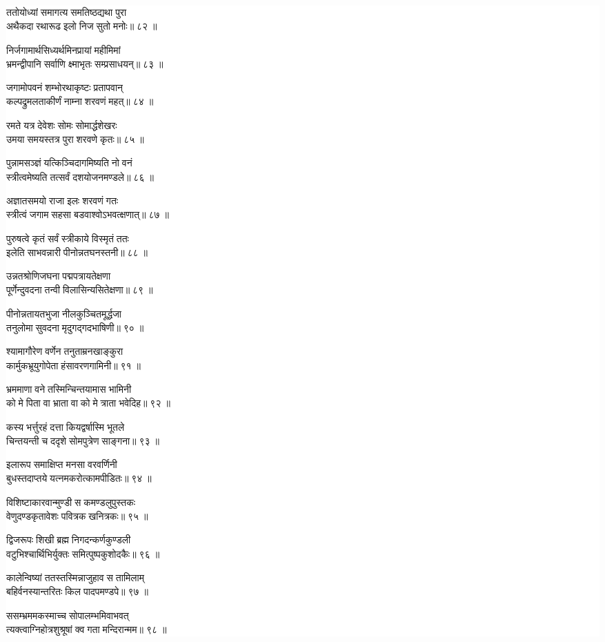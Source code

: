 
ततोयोध्यां समागत्य समतिष्ठद्यथा पुरा  
अथैकदा रथारूढ इलो निज सुतो मनोः॥ ८२ ॥


निर्जगामार्थसिध्यर्थमिनप्रायां महीमिमां  
भ्रमन्द्वीपानि सर्वाणि क्ष्माभृतः सम्प्रसाधयन्॥ ८३ ॥


जगामोपवनं शम्भोरथाकृष्टः प्रतापवान्  
कल्पद्रुमलताकीर्णं नाम्ना शरवणं महत्॥ ८४ ॥


रमते यत्र देवेशः सोमः सोमार्द्धशेखरः  
उमया समयस्तत्र पुरा शरवणे कृतः॥ ८५ ॥


पुन्नामसञ्ज्ञं यत्किञ्चिदागमिष्यति नो वनं  
स्त्रीत्वमेष्यति तत्सर्वं दशयोजनमण्डले॥ ८६ ॥


अज्ञातसमयो राजा इलः शरवणं गतः  
स्त्रीत्वं जगाम सहसा बडवाश्वोऽभवत्क्षणात्॥ ८७ ॥


पुरुषत्वे कृतं सर्वं स्त्रीकाये विस्मृतं ततः  
इलेति साभवन्नारी पीनोन्नतघनस्तनी॥ ८८ ॥


उन्नतश्रोणिजघना पद्मपत्रायतेक्षणा  
पूर्णेन्दुवदना तन्वी विलासिन्यसितेक्षणा॥ ८९ ॥


पीनोन्नतायतभुजा नीलकुञ्चितमूर्द्धजा  
तनुलोमा सुवदना मृदुगद्गदभाषिणी॥ ९० ॥


श्यामागौरेण वर्णेन तनुताम्रनखाङ्कुरा  
कार्मुकभ्रूयुगोपेता हंसावरणगामिनी॥ ९१ ॥


भ्रममाणा वने तस्मिन्चिन्तयामास भामिनी  
को मे पिता वा भ्राता वा को मे त्राता भवेदिह॥ ९२ ॥


कस्य भर्त्तुरहं दत्ता कियद्वर्षास्मि भूतले  
चिन्तयन्ती च ददृशे सोमपुत्रेण साङ्गना॥ ९३ ॥


इलारूप समाक्षिप्त मनसा वरवर्णिनी  
बुधस्तदाप्तये यत्नमकरोत्कामपीडितः॥ ९४ ॥


विशिष्टाकारवान्मुण्डी स कमण्डलुपुस्तकः  
वेणुदण्डकृतावेशः पवित्रक खनित्रकः॥ ९५ ॥


द्विजरूपः शिखी ब्रह्म निगदन्कर्णकुण्डली  
वटुभिश्चार्थिभिर्युक्तः समित्पुष्पकुशोदकैः॥ ९६ ॥


कालेन्विष्यां ततस्तस्मिन्नाजुहाव स तामिलाम्  
बहिर्वनस्यान्तरितः किल पादपमण्डपे॥ ९७ ॥


ससम्भ्रममकस्माच्च सोपालम्भमिवाभवत्  
त्यक्त्वाग्निहोत्रशुश्रूषां क्व गता मन्दिरान्मम॥ ९८ ॥
